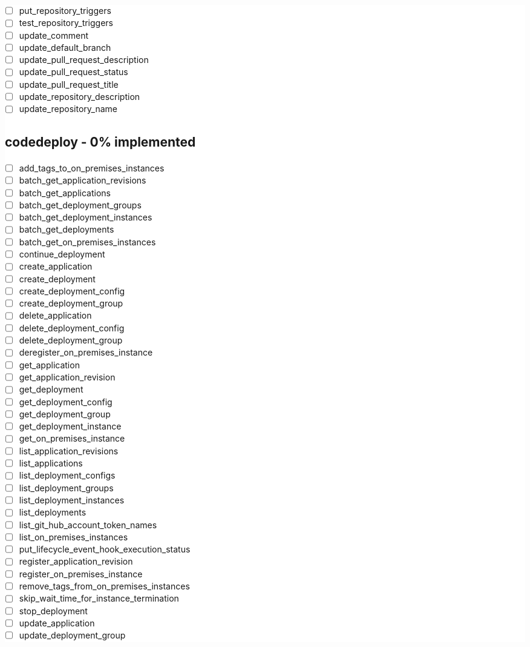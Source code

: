 - [ ] put_repository_triggers
- [ ] test_repository_triggers
- [ ] update_comment
- [ ] update_default_branch
- [ ] update_pull_request_description
- [ ] update_pull_request_status
- [ ] update_pull_request_title
- [ ] update_repository_description
- [ ] update_repository_name

## codedeploy - 0% implemented
- [ ] add_tags_to_on_premises_instances
- [ ] batch_get_application_revisions
- [ ] batch_get_applications
- [ ] batch_get_deployment_groups
- [ ] batch_get_deployment_instances
- [ ] batch_get_deployments
- [ ] batch_get_on_premises_instances
- [ ] continue_deployment
- [ ] create_application
- [ ] create_deployment
- [ ] create_deployment_config
- [ ] create_deployment_group
- [ ] delete_application
- [ ] delete_deployment_config
- [ ] delete_deployment_group
- [ ] deregister_on_premises_instance
- [ ] get_application
- [ ] get_application_revision
- [ ] get_deployment
- [ ] get_deployment_config
- [ ] get_deployment_group
- [ ] get_deployment_instance
- [ ] get_on_premises_instance
- [ ] list_application_revisions
- [ ] list_applications
- [ ] list_deployment_configs
- [ ] list_deployment_groups
- [ ] list_deployment_instances
- [ ] list_deployments
- [ ] list_git_hub_account_token_names
- [ ] list_on_premises_instances
- [ ] put_lifecycle_event_hook_execution_status
- [ ] register_application_revision
- [ ] register_on_premises_instance
- [ ] remove_tags_from_on_premises_instances
- [ ] skip_wait_time_for_instance_termination
- [ ] stop_deployment
- [ ] update_application
- [ ] update_deployment_group
